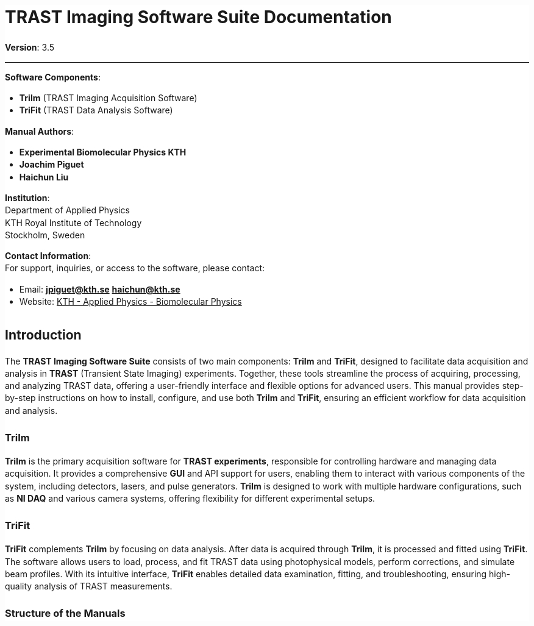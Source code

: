 # TRAST Imaging Software Suite Documentation  
**Version**: 3.5

---

**Software Components**:  
- **TriIm** (TRAST Imaging Acquisition Software)  
- **TriFit** (TRAST Data Analysis Software)

**Manual Authors**: 
- **Experimental Biomolecular Physics KTH**
- **Joachim Piguet**
- **Haichun Liu**  


**Institution**:  
Department of Applied Physics  
KTH Royal Institute of Technology  
Stockholm, Sweden

**Contact Information**:  
For support, inquiries, or access to the software, please contact:  
- Email: **jpiguet@kth.se**  **haichun@kth.se**
- Website: [KTH - Applied Physics - Biomolecular Physics](https://www.biomolphysics.kth.se)

## Introduction

The **TRAST Imaging Software Suite** consists of two main components: **TriIm** and **TriFit**, designed to facilitate data acquisition and analysis in **TRAST** (Transient State Imaging) experiments. Together, these tools streamline the process of acquiring, processing, and analyzing TRAST data, offering a user-friendly interface and flexible options for advanced users. This manual provides step-by-step instructions on how to install, configure, and use both **TriIm** and **TriFit**, ensuring an efficient workflow for data acquisition and analysis.

### TriIm

**TriIm** is the primary acquisition software for **TRAST experiments**, responsible for controlling hardware and managing data acquisition. It provides a comprehensive **GUI** and API support for users, enabling them to interact with various components of the system, including detectors, lasers, and pulse generators. **TriIm** is designed to work with multiple hardware configurations, such as **NI DAQ** and various camera systems, offering flexibility for different experimental setups.

### TriFit

**TriFit** complements **TriIm** by focusing on data analysis. After data is acquired through **TriIm**, it is processed and fitted using **TriFit**. The software allows users to load, process, and fit TRAST data using photophysical models, perform corrections, and simulate beam profiles. With its intuitive interface, **TriFit** enables detailed data examination, fitting, and troubleshooting, ensuring high-quality analysis of TRAST measurements.

### Structure of the Manuals
